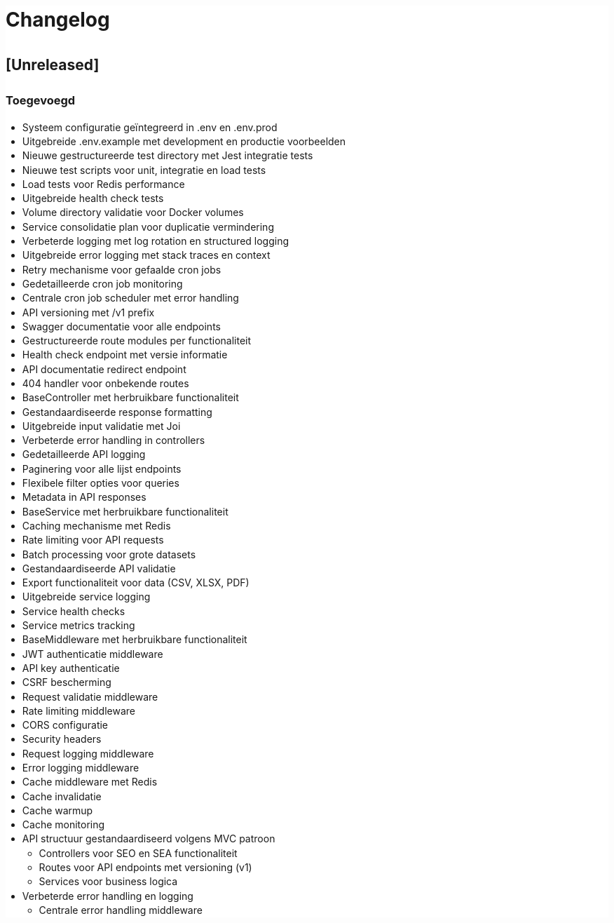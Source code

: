 # Changelog

## [Unreleased]

### Toegevoegd
- Systeem configuratie geïntegreerd in .env en .env.prod
- Uitgebreide .env.example met development en productie voorbeelden
- Nieuwe gestructureerde test directory met Jest integratie tests
- Nieuwe test scripts voor unit, integratie en load tests
- Load tests voor Redis performance
- Uitgebreide health check tests
- Volume directory validatie voor Docker volumes
- Service consolidatie plan voor duplicatie vermindering
- Verbeterde logging met log rotation en structured logging
- Uitgebreide error logging met stack traces en context
- Retry mechanisme voor gefaalde cron jobs
- Gedetailleerde cron job monitoring
- Centrale cron job scheduler met error handling
- API versioning met /v1 prefix
- Swagger documentatie voor alle endpoints
- Gestructureerde route modules per functionaliteit
- Health check endpoint met versie informatie
- API documentatie redirect endpoint
- 404 handler voor onbekende routes
- BaseController met herbruikbare functionaliteit
- Gestandaardiseerde response formatting
- Uitgebreide input validatie met Joi
- Verbeterde error handling in controllers
- Gedetailleerde API logging
- Paginering voor alle lijst endpoints
- Flexibele filter opties voor queries
- Metadata in API responses
- BaseService met herbruikbare functionaliteit
- Caching mechanisme met Redis
- Rate limiting voor API requests
- Batch processing voor grote datasets
- Gestandaardiseerde API validatie
- Export functionaliteit voor data (CSV, XLSX, PDF)
- Uitgebreide service logging
- Service health checks
- Service metrics tracking
- BaseMiddleware met herbruikbare functionaliteit
- JWT authenticatie middleware
- API key authenticatie
- CSRF bescherming
- Request validatie middleware
- Rate limiting middleware
- CORS configuratie
- Security headers
- Request logging middleware
- Error logging middleware
- Cache middleware met Redis
- Cache invalidatie
- Cache warmup
- Cache monitoring
- API structuur gestandaardiseerd volgens MVC patroon
  - Controllers voor SEO en SEA functionaliteit
  - Routes voor API endpoints met versioning (v1)
  - Services voor business logica
- Verbeterde error handling en logging
  - Centrale error handling middleware